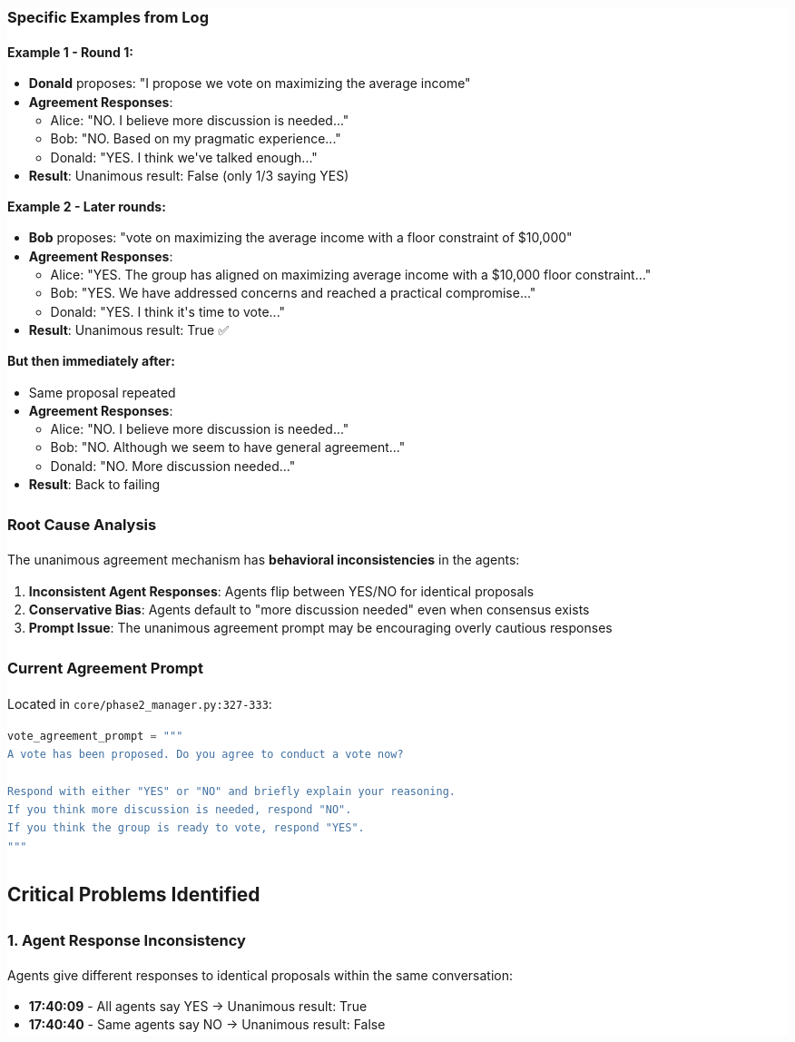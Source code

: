 ### Specific Examples from Log

**Example 1 - Round 1:**
- **Donald** proposes: "I propose we vote on maximizing the average income"
- **Agreement Responses**:
  - Alice: "NO. I believe more discussion is needed..."
  - Bob: "NO. Based on my pragmatic experience..."
  - Donald: "YES. I think we've talked enough..."
- **Result**: Unanimous result: False (only 1/3 saying YES)

**Example 2 - Later rounds:**
- **Bob** proposes: "vote on maximizing the average income with a floor constraint of $10,000"
- **Agreement Responses**:
  - Alice: "YES. The group has aligned on maximizing average income with a $10,000 floor constraint..."
  - Bob: "YES. We have addressed concerns and reached a practical compromise..."
  - Donald: "YES. I think it's time to vote..."
- **Result**: Unanimous result: True ✅

**But then immediately after:**
- Same proposal repeated
- **Agreement Responses**:
  - Alice: "NO. I believe more discussion is needed..."
  - Bob: "NO. Although we seem to have general agreement..."
  - Donald: "NO. More discussion needed..."
- **Result**: Back to failing

### Root Cause Analysis

The unanimous agreement mechanism has **behavioral inconsistencies** in the agents:

1. **Inconsistent Agent Responses**: Agents flip between YES/NO for identical proposals
2. **Conservative Bias**: Agents default to "more discussion needed" even when consensus exists
3. **Prompt Issue**: The unanimous agreement prompt may be encouraging overly cautious responses

### Current Agreement Prompt
Located in `core/phase2_manager.py:327-333`:
```python
vote_agreement_prompt = """
A vote has been proposed. Do you agree to conduct a vote now?

Respond with either "YES" or "NO" and briefly explain your reasoning.
If you think more discussion is needed, respond "NO".
If you think the group is ready to vote, respond "YES".
"""
```

## Critical Problems Identified

### 1. Agent Response Inconsistency
Agents give different responses to identical proposals within the same conversation:
- **17:40:09** - All agents say YES → Unanimous result: True
- **17:40:40** - Same agents say NO → Unanimous result: False
